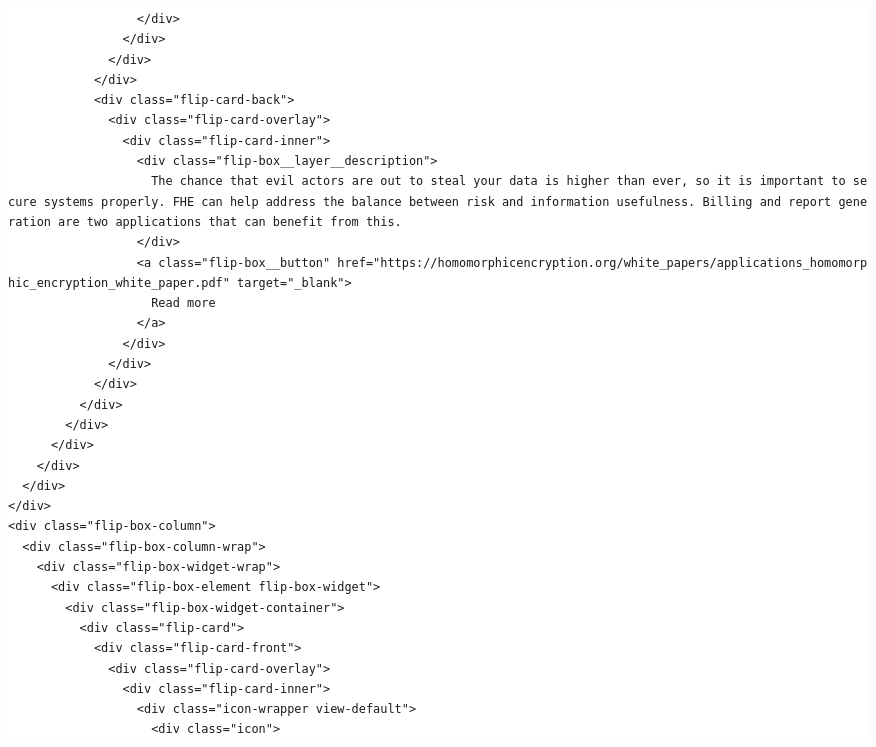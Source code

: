                       </div>
                    </div>
                  </div>
                </div>
                <div class="flip-card-back">
                  <div class="flip-card-overlay">
                    <div class="flip-card-inner">
                      <div class="flip-box__layer__description">
                        The chance that evil actors are out to steal your data is higher than ever, so it is important to secure systems properly. FHE can help address the balance between risk and information usefulness. Billing and report generation are two applications that can benefit from this.
                      </div>
                      <a class="flip-box__button" href="https://homomorphicencryption.org/white_papers/applications_homomorphic_encryption_white_paper.pdf" target="_blank">
                        Read more
                      </a>
                    </div>
                  </div>
                </div>
              </div>
            </div>
          </div>
        </div>
      </div>
    </div>
    <div class="flip-box-column">
      <div class="flip-box-column-wrap">
        <div class="flip-box-widget-wrap">
          <div class="flip-box-element flip-box-widget">
            <div class="flip-box-widget-container">
              <div class="flip-card">
                <div class="flip-card-front">
                  <div class="flip-card-overlay">
                    <div class="flip-card-inner">
                      <div class="icon-wrapper view-default">
                        <div class="icon">